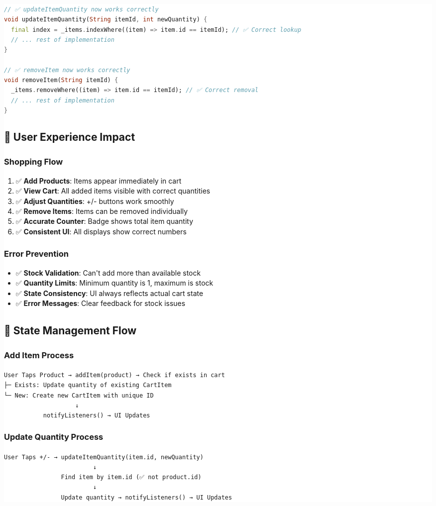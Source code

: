 ```dart
// ✅ updateItemQuantity now works correctly
void updateItemQuantity(String itemId, int newQuantity) {
  final index = _items.indexWhere((item) => item.id == itemId); // ✅ Correct lookup
  // ... rest of implementation
}

// ✅ removeItem now works correctly
void removeItem(String itemId) {
  _items.removeWhere((item) => item.id == itemId); // ✅ Correct removal
  // ... rest of implementation
}
```

## 📱 User Experience Impact

### **Shopping Flow**

1. ✅ **Add Products**: Items appear immediately in cart
2. ✅ **View Cart**: All added items visible with correct quantities
3. ✅ **Adjust Quantities**: +/- buttons work smoothly
4. ✅ **Remove Items**: Items can be removed individually
5. ✅ **Accurate Counter**: Badge shows total item quantity
6. ✅ **Consistent UI**: All displays show correct numbers

### **Error Prevention**

- ✅ **Stock Validation**: Can't add more than available stock
- ✅ **Quantity Limits**: Minimum quantity is 1, maximum is stock
- ✅ **State Consistency**: UI always reflects actual cart state
- ✅ **Error Messages**: Clear feedback for stock issues

## 🔄 State Management Flow

### **Add Item Process**

```
User Taps Product → addItem(product) → Check if exists in cart
├─ Exists: Update quantity of existing CartItem
└─ New: Create new CartItem with unique ID
                    ↓
           notifyListeners() → UI Updates
```

### **Update Quantity Process**

```
User Taps +/- → updateItemQuantity(item.id, newQuantity)
                         ↓
                Find item by item.id (✅ not product.id)
                         ↓
                Update quantity → notifyListeners() → UI Updates
```
